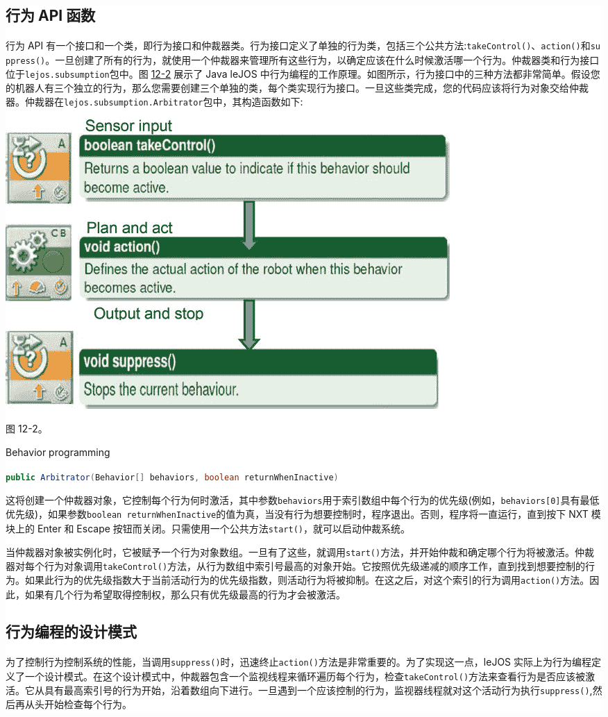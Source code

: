 ## 行为 API 函数

行为 API 有一个接口和一个类，即行为接口和仲裁器类。行为接口定义了单独的行为类，包括三个公共方法:`takeControl()`、`action()`和`suppress()`。一旦创建了所有的行为，就使用一个仲裁器来管理所有这些行为，以确定应该在什么时候激活哪一个行为。仲裁器类和行为接口位于`lejos.subsumption`包中。图 [12-2](#Fig2) 展示了 Java leJOS 中行为编程的工作原理。如图所示，行为接口中的三种方法都非常简单。假设您的机器人有三个独立的行为，那么您需要创建三个单独的类，每个类实现行为接口。一旦这些类完成，您的代码应该将行为对象交给仲裁器。仲裁器在`lejos.subsumption.Arbitrator`包中，其构造函数如下:

![A419178_1_En_12_Fig2_HTML.jpg](img/A419178_1_En_12_Fig2_HTML.jpg)

图 12-2。

Behavior programming

```java
public Arbitrator(Behavior[] behaviors, boolean returnWhenInactive)

```

这将创建一个仲裁器对象，它控制每个行为何时激活，其中参数`behaviors`用于索引数组中每个行为的优先级(例如，`behaviors[0]`具有最低优先级)，如果参数`boolean returnWhenInactive`的值为真，当没有行为想要控制时，程序退出。否则，程序将一直运行，直到按下 NXT 模块上的 Enter 和 Escape 按钮而关闭。只需使用一个公共方法`start()`，就可以启动仲裁系统。

当仲裁器对象被实例化时，它被赋予一个行为对象数组。一旦有了这些，就调用`start()`方法，并开始仲裁和确定哪个行为将被激活。仲裁器对每个行为对象调用`takeControl()`方法，从行为数组中索引号最高的对象开始。它按照优先级递减的顺序工作，直到找到想要控制的行为。如果此行为的优先级指数大于当前活动行为的优先级指数，则活动行为将被抑制。在这之后，对这个索引的行为调用`action()`方法。因此，如果有几个行为希望取得控制权，那么只有优先级最高的行为才会被激活。

## 行为编程的设计模式

为了控制行为控制系统的性能，当调用`suppress()`时，迅速终止`action()`方法是非常重要的。为了实现这一点，leJOS 实际上为行为编程定义了一个设计模式。在这个设计模式中，仲裁器包含一个监视线程来循环遍历每个行为，检查`takeControl()`方法来查看行为是否应该被激活。它从具有最高索引号的行为开始，沿着数组向下进行。一旦遇到一个应该控制的行为，监视器线程就对这个活动行为执行`suppress()`,然后再从头开始检查每个行为。
